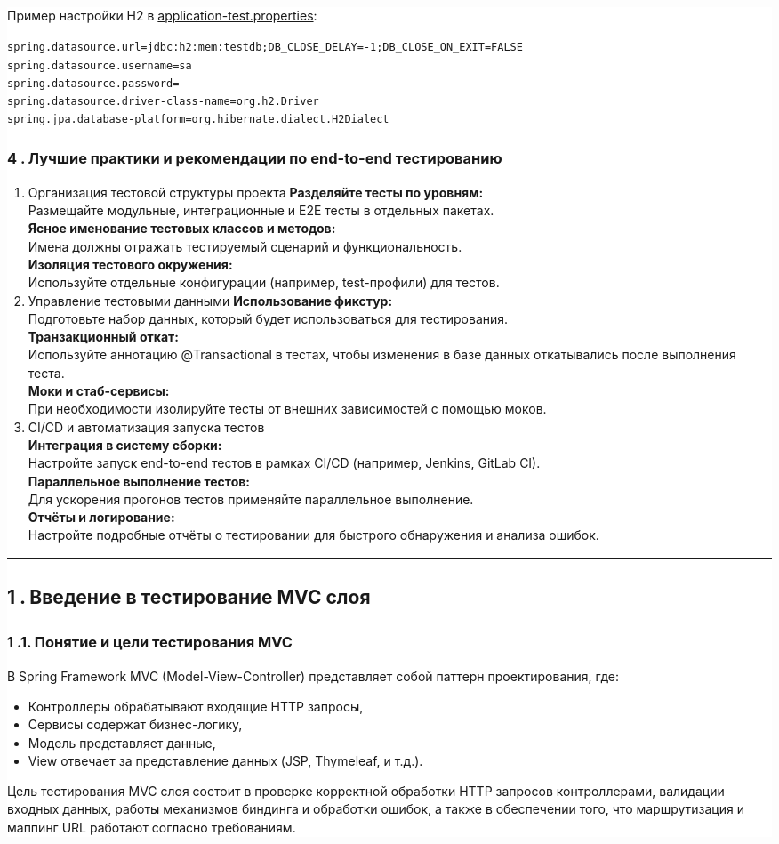 Пример настройки H2 в [application-test.properties](https://web.telegram.org/a/application-test.properties):  
  ```
spring.datasource.url=jdbc:h2:mem:testdb;DB_CLOSE_DELAY=-1;DB_CLOSE_ON_EXIT=FALSE  
spring.datasource.username=sa  
spring.datasource.password=  
spring.datasource.driver-class-name=org.h2.Driver  
spring.jpa.database-platform=org.hibernate.dialect.H2Dialect  
  
  ```

  
### 4 . Лучшие практики и рекомендации по end-to-end тестированию
1. Организация тестовой структуры проекта
	**Разделяйте тесты по уровням:**  
	Размещайте модульные, интеграционные и E2E тесты в отдельных пакетах.  
	**Ясное именование тестовых классов и методов:**  
	Имена должны отражать тестируемый сценарий и функциональность.  
	**Изоляция тестового окружения:**  
	Используйте отдельные конфигурации (например, test-профили) для тестов.  
2. Управление тестовыми данными
	**Использование фикстур:**  
	Подготовьте набор данных, который будет использоваться для тестирования.  
	**Транзакционный откат:**  
	Используйте аннотацию @Transactional в тестах, чтобы изменения в базе данных откатывались после выполнения теста.  
	**Моки и стаб-сервисы:**  
	При необходимости изолируйте тесты от внешних зависимостей с помощью моков.  
3. CI/CD и автоматизация запуска тестов  
	**Интеграция в систему сборки:**  
	Настройте запуск end-to-end тестов в рамках CI/CD (например, Jenkins, GitLab CI).  
	**Параллельное выполнение тестов:**  
	Для ускорения прогонов тестов применяйте параллельное выполнение.  
	**Отчёты и логирование:**  
	Настройте подробные отчёты о тестировании для быстрого обнаружения и анализа ошибок.  

  
---  
## 1 . Введение в тестирование MVC слоя  
  
### 1 .1. Понятие и цели тестирования MVC  
  
В Spring Framework MVC (Model-View-Controller) представляет собой паттерн проектирования, где:  
  
- Контроллеры обрабатывают входящие HTTP запросы,  
- Сервисы содержат бизнес-логику,  
- Модель представляет данные,  
- View отвечает за представление данных (JSP, Thymeleaf, и т.д.).  
  
Цель тестирования MVC слоя состоит в проверке корректной обработки HTTP запросов контроллерами, валидации входных данных, работы механизмов биндинга и обработки ошибок, а также в обеспечении того, что маршрутизация и маппинг URL работают согласно требованиям.  
  